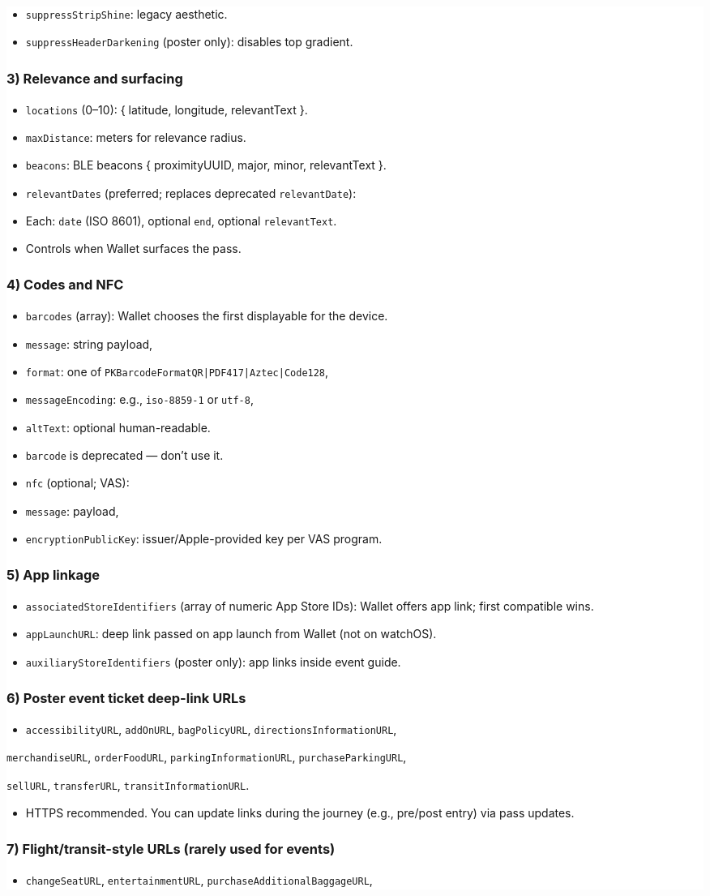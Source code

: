 - `suppressStripShine`: legacy aesthetic.

- `suppressHeaderDarkening` (poster only): disables top gradient.

### 3) Relevance and surfacing

- `locations` (0–10): { latitude, longitude, relevantText }.

- `maxDistance`: meters for relevance radius.

- `beacons`: BLE beacons { proximityUUID, major, minor, relevantText }.

- `relevantDates` (preferred; replaces deprecated `relevantDate`):

- Each: `date` (ISO 8601), optional `end`, optional `relevantText`.

- Controls when Wallet surfaces the pass.

### 4) Codes and NFC

- `barcodes` (array): Wallet chooses the first displayable for the device.

- `message`: string payload,

- `format`: one of `PKBarcodeFormatQR|PDF417|Aztec|Code128`,

- `messageEncoding`: e.g., `iso-8859-1` or `utf-8`,

- `altText`: optional human-readable.

- `barcode` is deprecated — don’t use it.

- `nfc` (optional; VAS):

- `message`: payload,

- `encryptionPublicKey`: issuer/Apple-provided key per VAS program.

### 5) App linkage

- `associatedStoreIdentifiers` (array of numeric App Store IDs): Wallet offers app link; first compatible wins.

- `appLaunchURL`: deep link passed on app launch from Wallet (not on watchOS).

- `auxiliaryStoreIdentifiers` (poster only): app links inside event guide.

### 6) Poster event ticket deep-link URLs

- `accessibilityURL`, `addOnURL`, `bagPolicyURL`, `directionsInformationURL`,

`merchandiseURL`, `orderFoodURL`, `parkingInformationURL`, `purchaseParkingURL`,

`sellURL`, `transferURL`, `transitInformationURL`.

- HTTPS recommended. You can update links during the journey (e.g., pre/post entry) via pass updates.

### 7) Flight/transit-style URLs (rarely used for events)

- `changeSeatURL`, `entertainmentURL`, `purchaseAdditionalBaggageURL`,
